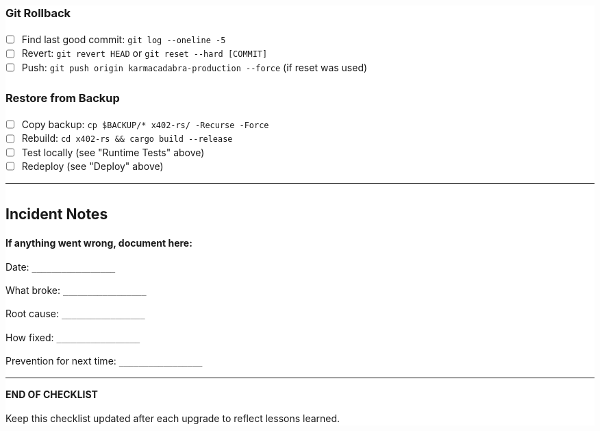 ### Git Rollback
- [ ] Find last good commit: `git log --oneline -5`
- [ ] Revert: `git revert HEAD` or `git reset --hard [COMMIT]`
- [ ] Push: `git push origin karmacadabra-production --force` (if reset was used)

### Restore from Backup
- [ ] Copy backup: `cp $BACKUP/* x402-rs/ -Recurse -Force`
- [ ] Rebuild: `cd x402-rs && cargo build --release`
- [ ] Test locally (see "Runtime Tests" above)
- [ ] Redeploy (see "Deploy" above)

---

## Incident Notes

**If anything went wrong, document here:**

Date: `_________________`

What broke: `_________________`

Root cause: `_________________`

How fixed: `_________________`

Prevention for next time: `_________________`

---

**END OF CHECKLIST**

Keep this checklist updated after each upgrade to reflect lessons learned.
